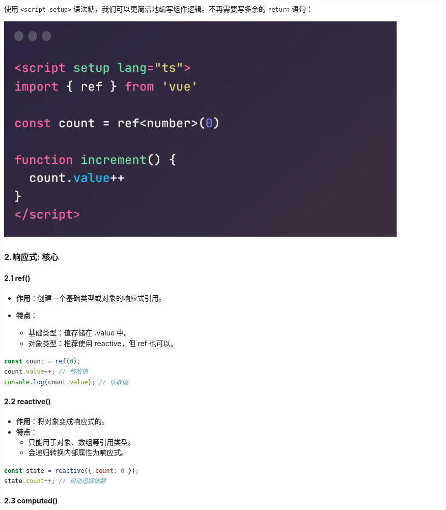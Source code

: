 使用 `<script setup>` 语法糖，我们可以更简洁地编写组件逻辑。不再需要写多余的 `return` 语句：

![image-20250801155758561](./img/vue3.png)

### 2.响应式: 核心

#### 2.1 ref()

- **作用**：创建一个基础类型或对象的响应式引用。

- **特点**：
  - 基础类型：值存储在 .value 中。
  - 对象类型：推荐使用 reactive，但 ref 也可以。

```js
const count = ref(0);
count.value++; // 修改值
console.log(count.value); // 读取值
```

#### 2.2 reactive()

- **作用**：将对象变成响应式的。
- **特点**：
  - 只能用于对象、数组等引用类型。
  - 会递归转换内部属性为响应式。

```js
const state = reactive({ count: 0 });
state.count++; // 自动追踪依赖
```

#### 2.3 computed()

